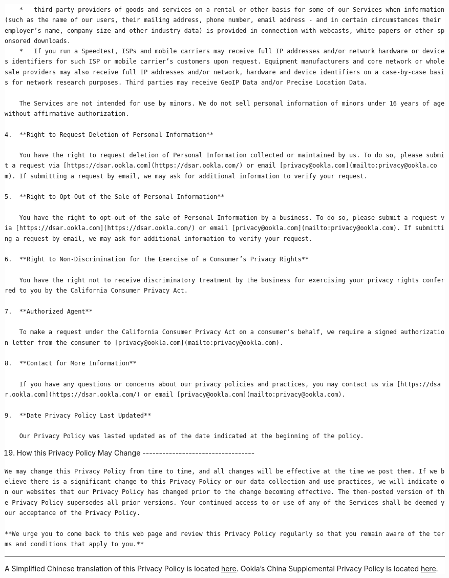         *   third party providers of goods and services on a rental or other basis for some of our Services when information (such as the name of our users, their mailing address, phone number, email address - and in certain circumstances their employer’s name, company size and other industry data) is provided in connection with webcasts, white papers or other sponsored downloads.
        *   If you run a Speedtest, ISPs and mobile carriers may receive full IP addresses and/or network hardware or devices identifiers for such ISP or mobile carrier’s customers upon request. Equipment manufacturers and core network or wholesale providers may also receive full IP addresses and/or network, hardware and device identifiers on a case-by-case basis for network research purposes. Third parties may receive GeoIP Data and/or Precise Location Data.
        
        The Services are not intended for use by minors. We do not sell personal information of minors under 16 years of age without affirmative authorization.
        
    4.  **Right to Request Deletion of Personal Information**
        
        You have the right to request deletion of Personal Information collected or maintained by us. To do so, please submit a request via [https://dsar.ookla.com](https://dsar.ookla.com/) or email [privacy@ookla.com](mailto:privacy@ookla.com). If submitting a request by email, we may ask for additional information to verify your request.
        
    5.  **Right to Opt-Out of the Sale of Personal Information**
        
        You have the right to opt-out of the sale of Personal Information by a business. To do so, please submit a request via [https://dsar.ookla.com](https://dsar.ookla.com/) or email [privacy@ookla.com](mailto:privacy@ookla.com). If submitting a request by email, we may ask for additional information to verify your request.
        
    6.  **Right to Non-Discrimination for the Exercise of a Consumer’s Privacy Rights**
        
        You have the right not to receive discriminatory treatment by the business for exercising your privacy rights conferred to you by the California Consumer Privacy Act.
        
    7.  **Authorized Agent**
        
        To make a request under the California Consumer Privacy Act on a consumer’s behalf, we require a signed authorization letter from the consumer to [privacy@ookla.com](mailto:privacy@ookla.com).
        
    8.  **Contact for More Information**
        
        If you have any questions or concerns about our privacy policies and practices, you may contact us via [https://dsar.ookla.com](https://dsar.ookla.com/) or email [privacy@ookla.com](mailto:privacy@ookla.com).
        
    9.  **Date Privacy Policy Last Updated**
        
        Our Privacy Policy was lasted updated as of the date indicated at the beginning of the policy.
        
19.  How this Privacy Policy May Change
    ----------------------------------
    
    We may change this Privacy Policy from time to time, and all changes will be effective at the time we post them. If we believe there is a significant change to this Privacy Policy or our data collection and use practices, we will indicate on our websites that our Privacy Policy has changed prior to the change becoming effective. The then-posted version of the Privacy Policy supersedes all prior versions. Your continued access to or use of any of the Services shall be deemed your acceptance of the Privacy Policy.
    
    **We urge you to come back to this web page and review this Privacy Policy regularly so that you remain aware of the terms and conditions that apply to you.**
    

* * *

A Simplified Chinese translation of this Privacy Policy is located [here](https://www.speedtest.net/zh-Hans/about/privacy?lang=zh-Hans). Ookla’s China Supplemental Privacy Policy is located [here](https://www.ookla.com/privacy-supplement-zh-Hans).